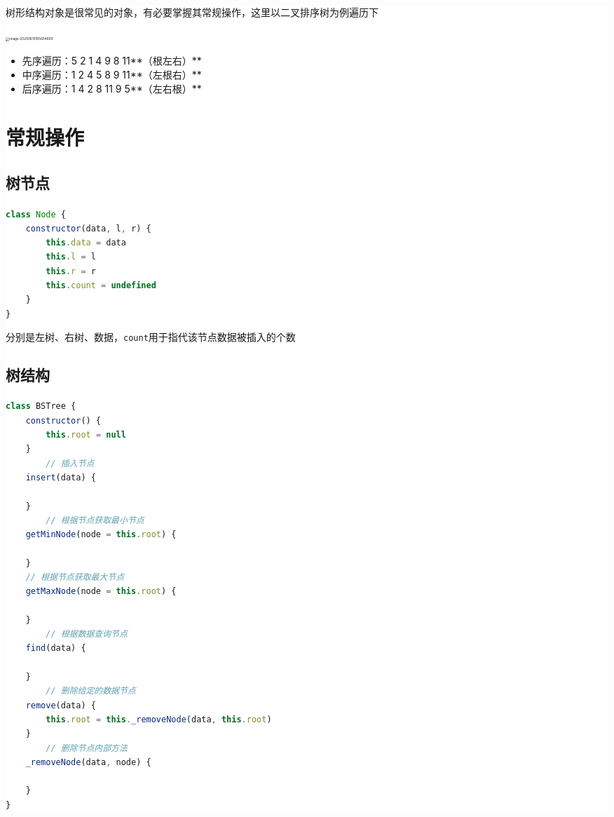 树形结构对象是很常见的对象，有必要掌握其常规操作，这里以二叉排序树为例遍历下

<img src="https://cdn.jsdelivr.net/gh/nymlc/picgo@master/uPic/1616579866750.png" alt="image-20200610185604609" style="zoom: 33%;" />

+ 先序遍历：5 2 1 4 9 8 11**（根左右）**
+ 中序遍历：1 2 4 5 8 9 11**（左根右）**
+ 后序遍历：1 4 2 8 11 9 5**（左右根）**

# 常规操作

## 树节点

```js
class Node {
    constructor(data, l, r) {
        this.data = data
        this.l = l
        this.r = r
        this.count = undefined
    }
}
```

分别是左树、右树、数据，`count`用于指代该节点数据被插入的个数

## 树结构

```js
class BSTree {
    constructor() {
        this.root = null
    }
		// 插入节点
    insert(data) {
        
    }
		// 根据节点获取最小节点
    getMinNode(node = this.root) {
       
    }
    // 根据节点获取最大节点
    getMaxNode(node = this.root) {
        
    }
		// 根据数据查询节点
    find(data) {
        
    }
		// 删除给定的数据节点
    remove(data) {
        this.root = this._removeNode(data, this.root)
    }
		// 删除节点内部方法
    _removeNode(data, node) {
        
    }
}
```
